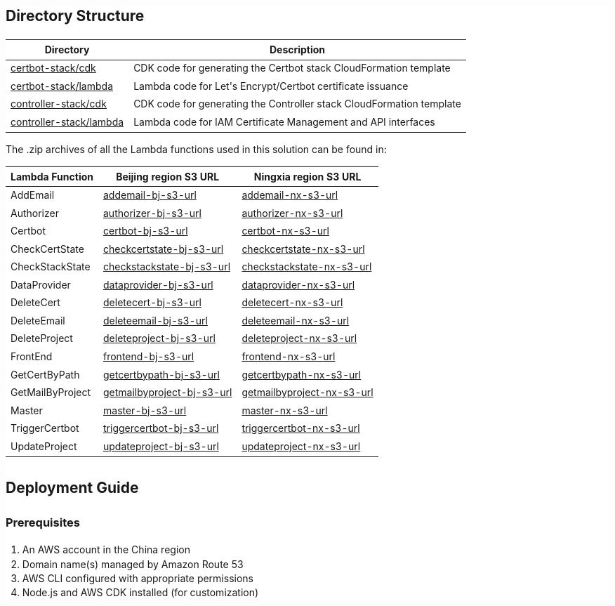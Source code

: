 ## Directory Structure

| Directory                       | Description                                                  |
|---------------------------------|--------------------------------------------------------------|
| [certbot-stack/cdk](./certbot-stack/cdk/)         | CDK code for generating the Certbot stack CloudFormation template |
| [certbot-stack/lambda](./certbot-stack/lambda/)   | Lambda code for Let's Encrypt/Certbot certificate issuance |
| [controller-stack/cdk](./controller-stack/cdk/)   | CDK code for generating the Controller stack CloudFormation template |
| [controller-stack/lambda](./controller-stack/lambda/) | Lambda code for IAM Certificate Management and API interfaces |

The .zip archives of all the Lambda functions used in this solution can be found in:

| Lambda Function        | Beijing region S3 URL       | Ningxia region S3 URL   |
|-----------------|----------------|------------------------------|
| AddEmail | [addemail-bj-s3-url](https://cn-north-1-cloudfront-ssl-plugin-code.s3.cn-north-1.amazonaws.com.cn/v2/code/addemail.zip) | [addemail-nx-s3-url](https://cn-northwest-1-cloudfront-ssl-plugin-code.s3.cn-northwest-1.amazonaws.com.cn/v2/code/addemail.zip) |
| Authorizer | [authorizer-bj-s3-url](https://cn-north-1-cloudfront-ssl-plugin-code.s3.cn-north-1.amazonaws.com.cn/v2/code/authorizer.zip) | [authorizer-nx-s3-url](https://cn-northwest-1-cloudfront-ssl-plugin-code.s3.cn-northwest-1.amazonaws.com.cn/v2/code/authorizer.zip) |
| Certbot | [certbot-bj-s3-url](https://cn-north-1-cloudfront-ssl-plugin-code.s3.cn-north-1.amazonaws.com.cn/v2/code/certbot-arm64.zip) | [certbot-nx-s3-url](https://cn-northwest-1-cloudfront-ssl-plugin-code.s3.cn-northwest-1.amazonaws.com.cn/v2/code/certbot-arm64.zip) |
| CheckCertState | [checkcertstate-bj-s3-url](https://cn-north-1-cloudfront-ssl-plugin-code.s3.cn-north-1.amazonaws.com.cn/v2/code/checkcertstate.zip) | [checkcertstate-nx-s3-url](https://cn-northwest-1-cloudfront-ssl-plugin-code.s3.cn-northwest-1.amazonaws.com.cn/v2/code/check_cert_state.zip) |
| CheckStackState | [checkstackstate-bj-s3-url](https://cn-north-1-cloudfront-ssl-plugin-code.s3.cn-north-1.amazonaws.com.cn/v2/code/check_stack_state.zip) | [checkstackstate-nx-s3-url](https://cn-northwest-1-cloudfront-ssl-plugin-code.s3.cn-northwest-1.amazonaws.com.cn/v2/code/check_stack_state.zip) |
| DataProvider | [dataprovider-bj-s3-url](https://cn-north-1-cloudfront-ssl-plugin-code.s3.cn-north-1.amazonaws.com.cn/v2/code/dataprovider.zip) | [dataprovider-nx-s3-url](https://cn-northwest-1-cloudfront-ssl-plugin-code.s3.cn-northwest-1.amazonaws.com.cn/v2/code/dataprovider.zip) |
| DeleteCert | [deletecert-bj-s3-url](https://cn-north-1-cloudfront-ssl-plugin-code.s3.cn-north-1.amazonaws.com.cn/v2/code/deletecert.zip) | [deletecert-nx-s3-url](https://cn-northwest-1-cloudfront-ssl-plugin-code.s3.cn-northwest-1.amazonaws.com.cn/v2/code/deletecert.zip) |
| DeleteEmail | [deleteemail-bj-s3-url](https://cn-north-1-cloudfront-ssl-plugin-code.s3.cn-north-1.amazonaws.com.cn/v2/code/deleteemail.zip) | [deleteemail-nx-s3-url](https://cn-northwest-1-cloudfront-ssl-plugin-code.s3.cn-northwest-1.amazonaws.com.cn/v2/code/deleteemail.zip) |
| DeleteProject | [deleteproject-bj-s3-url](https://cn-north-1-cloudfront-ssl-plugin-code.s3.cn-north-1.amazonaws.com.cn/v2/code/deleteproject.zip) | [deleteproject-nx-s3-url](https://cn-northwest-1-cloudfront-ssl-plugin-code.s3.cn-northwest-1.amazonaws.com.cn/v2/code/deleteproject.zip) |
| FrontEnd | [frontend-bj-s3-url](https://cn-north-1-cloudfront-ssl-plugin-code.s3.cn-north-1.amazonaws.com.cn/v2/code/frontend.zip) | [frontend-nx-s3-url](https://cn-northwest-1-cloudfront-ssl-plugin-code.s3.cn-northwest-1.amazonaws.com.cn/v2/code/frontend.zip) |
| GetCertByPath | [getcertbypath-bj-s3-url](https://cn-north-1-cloudfront-ssl-plugin-code.s3.cn-north-1.amazonaws.com.cn/v2/code/getcertbypath.zip) | [getcertbypath-nx-s3-url](https://cn-northwest-1-cloudfront-ssl-plugin-code.s3.cn-northwest-1.amazonaws.com.cn/v2/code/getcertbypath.zip) |
| GetMailByProject | [getmailbyproject-bj-s3-url](https://cn-north-1-cloudfront-ssl-plugin-code.s3.cn-north-1.amazonaws.com.cn/v2/code/getmailbyproject.zip) | [getmailbyproject-nx-s3-url](https://cn-northwest-1-cloudfront-ssl-plugin-code.s3.cn-northwest-1.amazonaws.com.cn/v2/code/getmailbyproject.zip) |
| Master | [master-bj-s3-url](https://cn-north-1-cloudfront-ssl-plugin-code.s3.cn-north-1.amazonaws.com.cn/v2/code/master.zip) | [master-nx-s3-url](https://cn-northwest-1-cloudfront-ssl-plugin-code.s3.cn-northwest-1.amazonaws.com.cn/v2/code/master.zip) |
| TriggerCertbot | [triggercertbot-bj-s3-url](https://cn-north-1-cloudfront-ssl-plugin-code.s3.cn-north-1.amazonaws.com.cn/v2/code/triggercertbot.zip) | [triggercertbot-nx-s3-url](https://cn-northwest-1-cloudfront-ssl-plugin-code.s3.cn-northwest-1.amazonaws.com.cn/v2/code/triggercertbot.zip) |
| UpdateProject | [updateproject-bj-s3-url](https://cn-north-1-cloudfront-ssl-plugin-code.s3.cn-north-1.amazonaws.com.cn/v2/code/updateproject.zip) | [updateproject-nx-s3-url](https://cn-northwest-1-cloudfront-ssl-plugin-code.s3.cn-northwest-1.amazonaws.com.cn/v2/code/updateproject.zip) |


## Deployment Guide


### Prerequisites

1. An AWS account in the China region
2. Domain name(s) managed by Amazon Route 53
3. AWS CLI configured with appropriate permissions
4. Node.js and AWS CDK installed (for customization)
